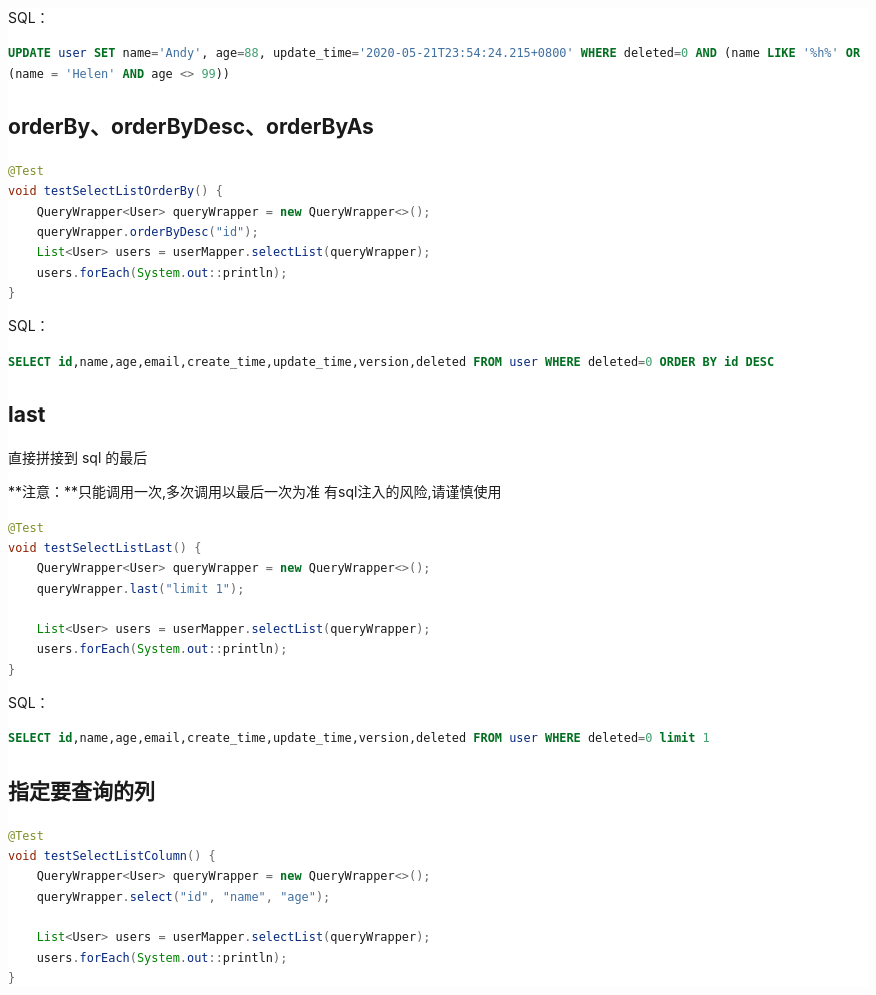 SQL：

```sql
UPDATE user SET name='Andy', age=88, update_time='2020-05-21T23:54:24.215+0800' WHERE deleted=0 AND (name LIKE '%h%' OR (name = 'Helen' AND age <> 99))
```

## orderBy、orderByDesc、orderByAs

```java
@Test
void testSelectListOrderBy() {
    QueryWrapper<User> queryWrapper = new QueryWrapper<>();
    queryWrapper.orderByDesc("id");
    List<User> users = userMapper.selectList(queryWrapper);
    users.forEach(System.out::println);
}
```

SQL：

```sql
SELECT id,name,age,email,create_time,update_time,version,deleted FROM user WHERE deleted=0 ORDER BY id DESC
```

## last

直接拼接到 sql 的最后

**注意：**只能调用一次,多次调用以最后一次为准 有sql注入的风险,请谨慎使用

```java
@Test
void testSelectListLast() {
    QueryWrapper<User> queryWrapper = new QueryWrapper<>();
    queryWrapper.last("limit 1");

    List<User> users = userMapper.selectList(queryWrapper);
    users.forEach(System.out::println);
}
```

SQL：

```sql
SELECT id,name,age,email,create_time,update_time,version,deleted FROM user WHERE deleted=0 limit 1
```

## 指定要查询的列

```java
@Test
void testSelectListColumn() {
    QueryWrapper<User> queryWrapper = new QueryWrapper<>();
    queryWrapper.select("id", "name", "age");

    List<User> users = userMapper.selectList(queryWrapper);
    users.forEach(System.out::println);
}
```
